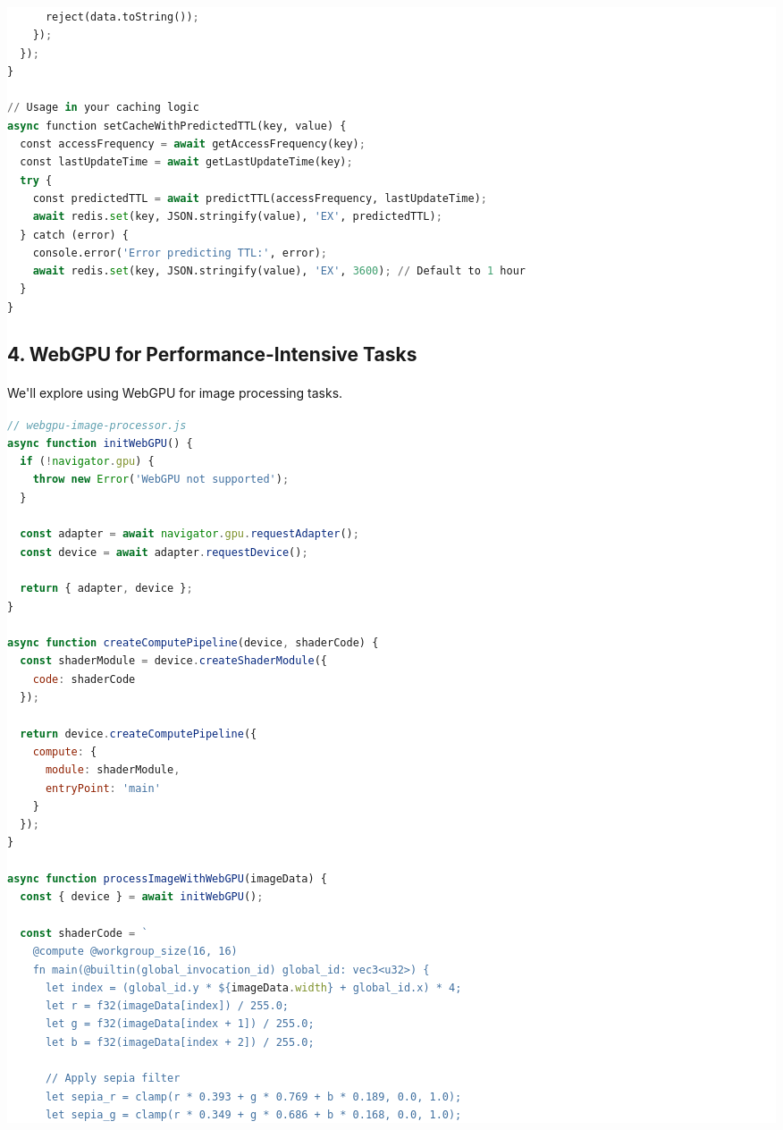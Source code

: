```python
      reject(data.toString());
    });
  });
}

// Usage in your caching logic
async function setCacheWithPredictedTTL(key, value) {
  const accessFrequency = await getAccessFrequency(key);
  const lastUpdateTime = await getLastUpdateTime(key);
  try {
    const predictedTTL = await predictTTL(accessFrequency, lastUpdateTime);
    await redis.set(key, JSON.stringify(value), 'EX', predictedTTL);
  } catch (error) {
    console.error('Error predicting TTL:', error);
    await redis.set(key, JSON.stringify(value), 'EX', 3600); // Default to 1 hour
  }
}
```

## 4. WebGPU for Performance-Intensive Tasks

We'll explore using WebGPU for image processing tasks.

```javascript
// webgpu-image-processor.js
async function initWebGPU() {
  if (!navigator.gpu) {
    throw new Error('WebGPU not supported');
  }

  const adapter = await navigator.gpu.requestAdapter();
  const device = await adapter.requestDevice();

  return { adapter, device };
}

async function createComputePipeline(device, shaderCode) {
  const shaderModule = device.createShaderModule({
    code: shaderCode
  });

  return device.createComputePipeline({
    compute: {
      module: shaderModule,
      entryPoint: 'main'
    }
  });
}

async function processImageWithWebGPU(imageData) {
  const { device } = await initWebGPU();

  const shaderCode = `
    @compute @workgroup_size(16, 16)
    fn main(@builtin(global_invocation_id) global_id: vec3<u32>) {
      let index = (global_id.y * ${imageData.width} + global_id.x) * 4;
      let r = f32(imageData[index]) / 255.0;
      let g = f32(imageData[index + 1]) / 255.0;
      let b = f32(imageData[index + 2]) / 255.0;
      
      // Apply sepia filter
      let sepia_r = clamp(r * 0.393 + g * 0.769 + b * 0.189, 0.0, 1.0);
      let sepia_g = clamp(r * 0.349 + g * 0.686 + b * 0.168, 0.0, 1.0);
```